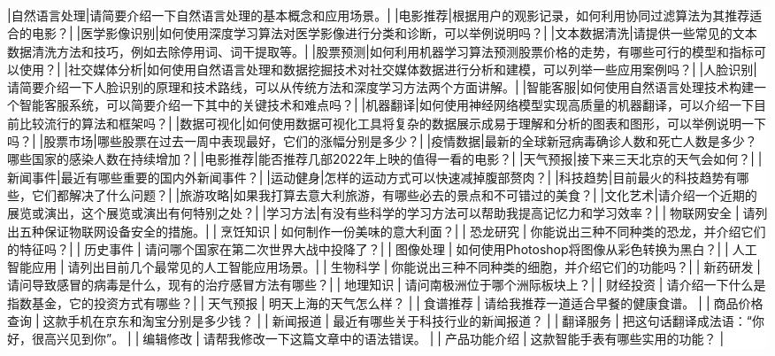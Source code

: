 |自然语言处理|请简要介绍一下自然语言处理的基本概念和应用场景。|
|电影推荐|根据用户的观影记录，如何利用协同过滤算法为其推荐适合的电影？|
|医学影像识别|如何使用深度学习算法对医学影像进行分类和诊断，可以举例说明吗？|
|文本数据清洗|请提供一些常见的文本数据清洗方法和技巧，例如去除停用词、词干提取等。|
|股票预测|如何利用机器学习算法预测股票价格的走势，有哪些可行的模型和指标可以使用？|
|社交媒体分析|如何使用自然语言处理和数据挖掘技术对社交媒体数据进行分析和建模，可以列举一些应用案例吗？|
|人脸识别|请简要介绍一下人脸识别的原理和技术路线，可以从传统方法和深度学习方法两个方面讲解。|
|智能客服|如何使用自然语言处理技术构建一个智能客服系统，可以简要介绍一下其中的关键技术和难点吗？|
|机器翻译|如何使用神经网络模型实现高质量的机器翻译，可以介绍一下目前比较流行的算法和框架吗？|
|数据可视化|如何使用数据可视化工具将复杂的数据展示成易于理解和分析的图表和图形，可以举例说明一下吗？|
|股票市场|哪些股票在过去一周中表现最好，它们的涨幅分别是多少？|
|疫情数据|最新的全球新冠病毒确诊人数和死亡人数是多少？哪些国家的感染人数在持续增加？|
|电影推荐|能否推荐几部2022年上映的值得一看的电影？|
|天气预报|接下来三天北京的天气会如何？|
|新闻事件|最近有哪些重要的国内外新闻事件？|
|运动健身|怎样的运动方式可以快速减掉腹部赘肉？|
|科技趋势|目前最火的科技趋势有哪些，它们都解决了什么问题？|
|旅游攻略|如果我打算去意大利旅游，有哪些必去的景点和不可错过的美食？|
|文化艺术|请介绍一个近期的展览或演出，这个展览或演出有何特别之处？|
|学习方法|有没有些科学的学习方法可以帮助我提高记忆力和学习效率？|
| 物联网安全 | 请列出五种保证物联网设备安全的措施。|
| 烹饪知识 | 如何制作一份美味的意大利面？|
| 恐龙研究 | 你能说出三种不同种类的恐龙，并介绍它们的特征吗？|
| 历史事件 | 请问哪个国家在第二次世界大战中投降了？|
| 图像处理 | 如何使用Photoshop将图像从彩色转换为黑白？|
| 人工智能应用 | 请列出目前几个最常见的人工智能应用场景。|
| 生物科学 | 你能说出三种不同种类的细胞，并介绍它们的功能吗？|
| 新药研发 | 请问导致感冒的病毒是什么，现有的治疗感冒方法有哪些？|
| 地理知识 | 请问南极洲位于哪个洲际板块上？|
| 财经投资 | 请介绍一下什么是指数基金，它的投资方式有哪些？|
| 天气预报 | 明天上海的天气怎么样？ |
| 食谱推荐 | 请给我推荐一道适合早餐的健康食谱。 |
| 商品价格查询 | 这款手机在京东和淘宝分别是多少钱？ |
| 新闻报道 | 最近有哪些关于科技行业的新闻报道？ |
| 翻译服务 | 把这句话翻译成法语：“你好，很高兴见到你”。 |
| 编辑修改 | 请帮我修改一下这篇文章中的语法错误。 |
| 产品功能介绍 | 这款智能手表有哪些实用的功能？ |